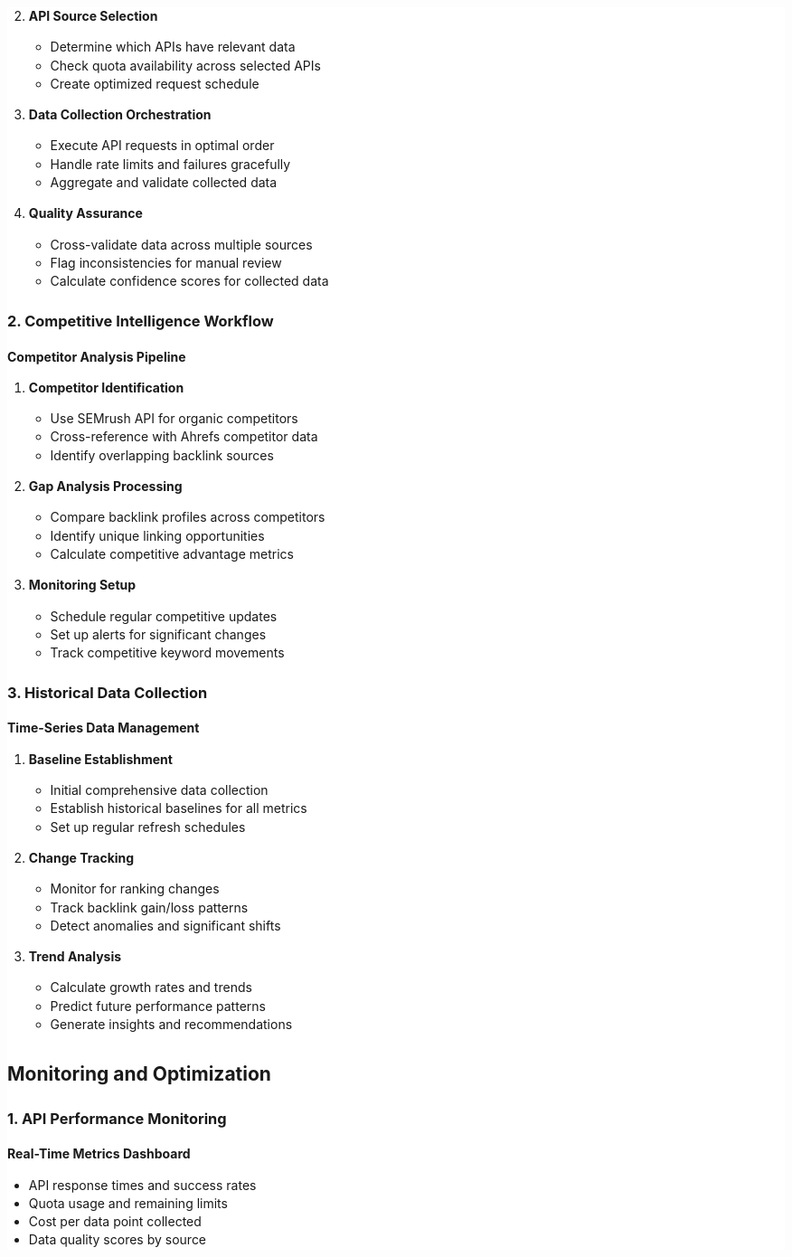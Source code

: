 2. **API Source Selection**
   - Determine which APIs have relevant data
   - Check quota availability across selected APIs
   - Create optimized request schedule

3. **Data Collection Orchestration**
   - Execute API requests in optimal order
   - Handle rate limits and failures gracefully
   - Aggregate and validate collected data

4. **Quality Assurance**
   - Cross-validate data across multiple sources
   - Flag inconsistencies for manual review
   - Calculate confidence scores for collected data

### 2. Competitive Intelligence Workflow
**Competitor Analysis Pipeline**
1. **Competitor Identification**
   - Use SEMrush API for organic competitors
   - Cross-reference with Ahrefs competitor data
   - Identify overlapping backlink sources

2. **Gap Analysis Processing**
   - Compare backlink profiles across competitors
   - Identify unique linking opportunities
   - Calculate competitive advantage metrics

3. **Monitoring Setup**
   - Schedule regular competitive updates
   - Set up alerts for significant changes
   - Track competitive keyword movements

### 3. Historical Data Collection
**Time-Series Data Management**
1. **Baseline Establishment**
   - Initial comprehensive data collection
   - Establish historical baselines for all metrics
   - Set up regular refresh schedules

2. **Change Tracking**
   - Monitor for ranking changes
   - Track backlink gain/loss patterns
   - Detect anomalies and significant shifts

3. **Trend Analysis**
   - Calculate growth rates and trends
   - Predict future performance patterns
   - Generate insights and recommendations

## Monitoring and Optimization

### 1. API Performance Monitoring
**Real-Time Metrics Dashboard**
- API response times and success rates
- Quota usage and remaining limits
- Cost per data point collected
- Data quality scores by source
